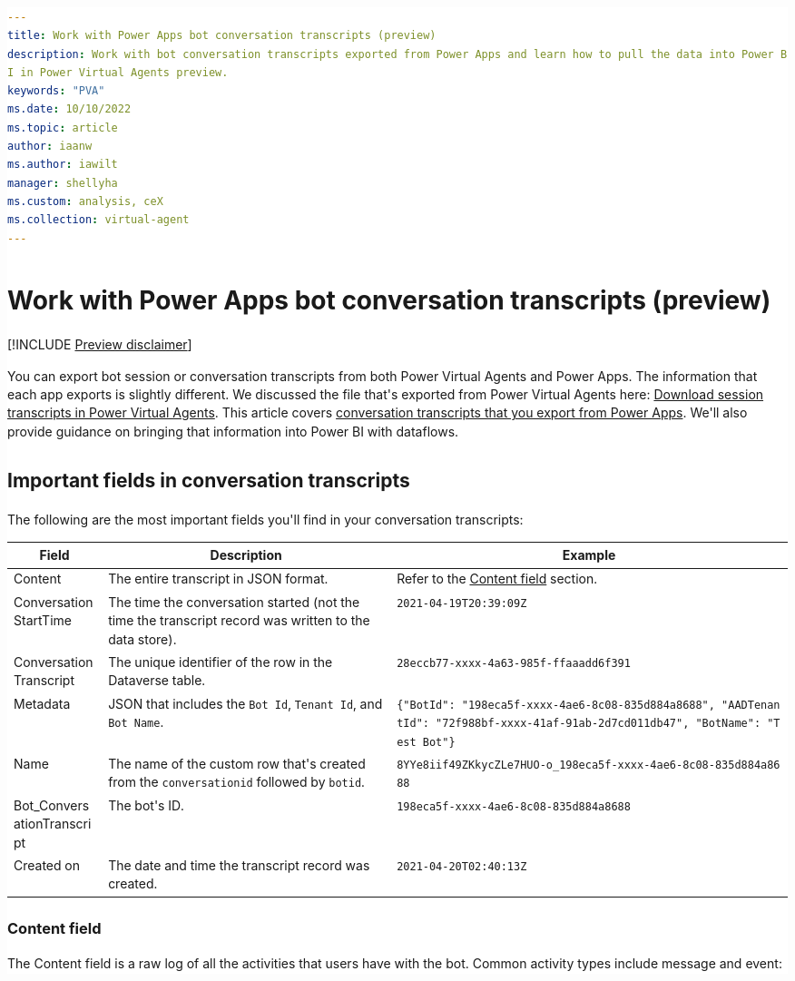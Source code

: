 ```yaml
---
title: Work with Power Apps bot conversation transcripts (preview)
description: Work with bot conversation transcripts exported from Power Apps and learn how to pull the data into Power BI in Power Virtual Agents preview.
keywords: "PVA"
ms.date: 10/10/2022
ms.topic: article
author: iaanw
ms.author: iawilt
manager: shellyha
ms.custom: analysis, ceX
ms.collection: virtual-agent
---
```


# Work with Power Apps bot conversation transcripts (preview)

[!INCLUDE [Preview disclaimer](includes/public-preview-disclaimer.md)]

You can export bot session or conversation transcripts from both Power Virtual Agents and Power Apps. The information that each app exports is slightly different. We discussed the file that's exported from Power Virtual Agents here: [Download session transcripts in Power Virtual Agents](analytics-sessions.md#download-session-transcripts-in-power-virtual-agents). This article covers [conversation transcripts that you export from Power Apps](analytics-sessions.md#download-conversation-transcripts-in-power-apps). We'll also provide guidance on bringing that information into Power BI with dataflows.

## Important fields in conversation transcripts

The following are the most important fields you'll find in your conversation transcripts:

| Field | Description | Example |
| --- | --- | --- |
| Content | The entire transcript in JSON format. | Refer to the [Content field](#content-field) section. |
| ConversationStartTime | The time the conversation started (not the time the transcript record was written to the data store). | `2021-04-19T20:39:09Z` |
| ConversationTranscript | The unique identifier of the row in the Dataverse table. | `28eccb77-xxxx-4a63-985f-ffaaadd6f391` |
| Metadata | JSON that includes the `Bot Id`, `Tenant Id`, and `Bot Name`. | `{"BotId": "198eca5f-xxxx-4ae6-8c08-835d884a8688", "AADTenantId": "72f988bf-xxxx-41af-91ab-2d7cd011db47", "BotName": "Test Bot"}` |
| Name | The name of the custom row that's created from the `conversationid` followed by `botid`. | `8YYe8iif49ZKkycZLe7HUO-o_198eca5f-xxxx-4ae6-8c08-835d884a8688` |
| Bot\_ConversationTranscript | The bot's ID. | `198eca5f-xxxx-4ae6-8c08-835d884a8688` |
| Created on | The date and time the transcript record was created. | `2021-04-20T02:40:13Z` |

### Content field

The Content field is a raw log of all the activities that users have with the bot. Common activity types include message and event:
